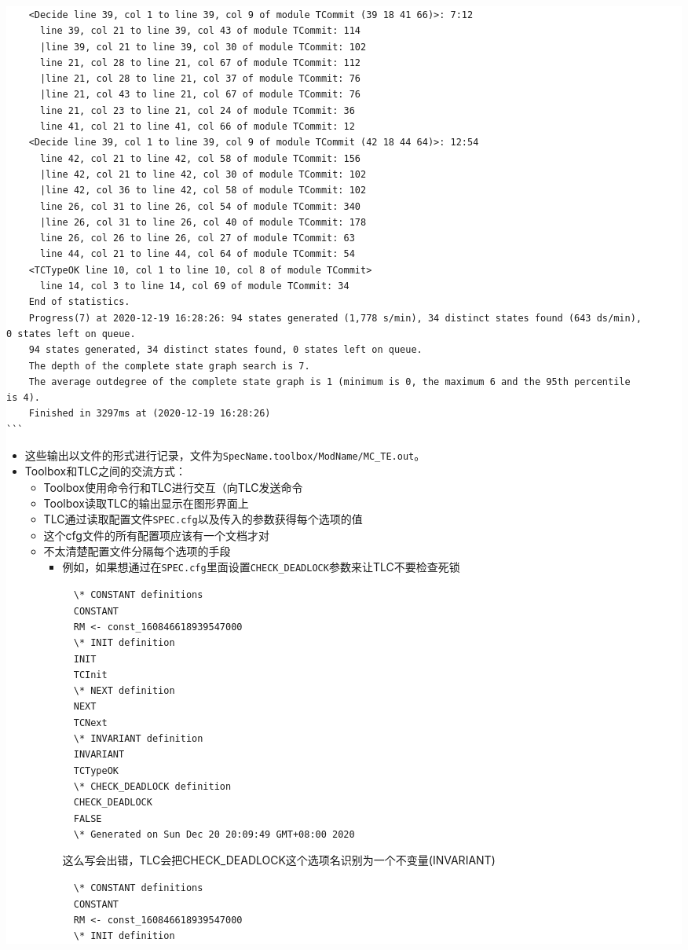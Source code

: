         <Decide line 39, col 1 to line 39, col 9 of module TCommit (39 18 41 66)>: 7:12
          line 39, col 21 to line 39, col 43 of module TCommit: 114
          |line 39, col 21 to line 39, col 30 of module TCommit: 102
          line 21, col 28 to line 21, col 67 of module TCommit: 112
          |line 21, col 28 to line 21, col 37 of module TCommit: 76
          |line 21, col 43 to line 21, col 67 of module TCommit: 76
          line 21, col 23 to line 21, col 24 of module TCommit: 36
          line 41, col 21 to line 41, col 66 of module TCommit: 12
        <Decide line 39, col 1 to line 39, col 9 of module TCommit (42 18 44 64)>: 12:54
          line 42, col 21 to line 42, col 58 of module TCommit: 156
          |line 42, col 21 to line 42, col 30 of module TCommit: 102
          |line 42, col 36 to line 42, col 58 of module TCommit: 102
          line 26, col 31 to line 26, col 54 of module TCommit: 340
          |line 26, col 31 to line 26, col 40 of module TCommit: 178
          line 26, col 26 to line 26, col 27 of module TCommit: 63
          line 44, col 21 to line 44, col 64 of module TCommit: 54
        <TCTypeOK line 10, col 1 to line 10, col 8 of module TCommit>
          line 14, col 3 to line 14, col 69 of module TCommit: 34
        End of statistics.
        Progress(7) at 2020-12-19 16:28:26: 94 states generated (1,778 s/min), 34 distinct states found (643 ds/min),       0 states left on queue.
        94 states generated, 34 distinct states found, 0 states left on queue.
        The depth of the complete state graph search is 7.
        The average outdegree of the complete state graph is 1 (minimum is 0, the maximum 6 and the 95th percentile         is 4).
        Finished in 3297ms at (2020-12-19 16:28:26)
    ```
  * 这些输出以文件的形式进行记录，文件为`SpecName.toolbox/ModName/MC_TE.out`。
* Toolbox和TLC之间的交流方式：
  * Toolbox使用命令行和TLC进行交互（向TLC发送命令
  * Toolbox读取TLC的输出显示在图形界面上
  * TLC通过读取配置文件`SPEC.cfg`以及传入的参数获得每个选项的值
  * 这个cfg文件的所有配置项应该有一个文档才对
  * 不太清楚配置文件分隔每个选项的手段
    * 例如，如果想通过在`SPEC.cfg`里面设置`CHECK_DEADLOCK`参数来让TLC不要检查死锁
      ```
        \* CONSTANT definitions
        CONSTANT
        RM <- const_160846618939547000
        \* INIT definition
        INIT
        TCInit
        \* NEXT definition
        NEXT
        TCNext
        \* INVARIANT definition
        INVARIANT
        TCTypeOK
        \* CHECK_DEADLOCK definition
        CHECK_DEADLOCK
        FALSE
        \* Generated on Sun Dec 20 20:09:49 GMT+08:00 2020
      ```
      这么写会出错，TLC会把CHECK_DEADLOCK这个选项名识别为一个不变量(INVARIANT)
      ```
        \* CONSTANT definitions
        CONSTANT
        RM <- const_160846618939547000
        \* INIT definition